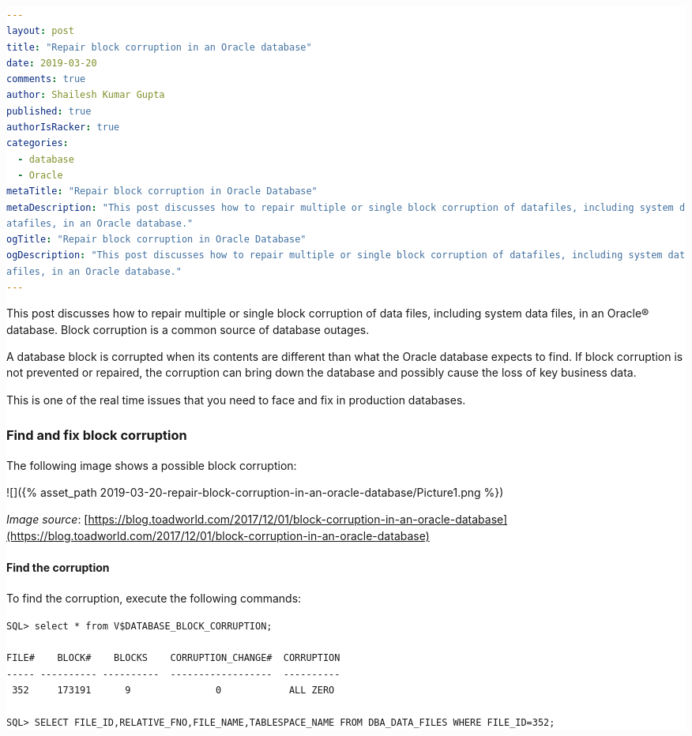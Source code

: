 ```yaml
---
layout: post
title: "Repair block corruption in an Oracle database"
date: 2019-03-20
comments: true
author: Shailesh Kumar Gupta
published: true
authorIsRacker: true
categories:
  - database
  - Oracle
metaTitle: "Repair block corruption in Oracle Database"
metaDescription: "This post discusses how to repair multiple or single block corruption of datafiles, including system datafiles, in an Oracle database."
ogTitle: "Repair block corruption in Oracle Database"
ogDescription: "This post discusses how to repair multiple or single block corruption of datafiles, including system datafiles, in an Oracle database."
---
```


This post discusses how to repair multiple or single block corruption of
data files, including system data files, in an Oracle&reg; database. Block
corruption is a common source of database outages.



A database block is corrupted when its contents are different than what the
Oracle database expects to find. If block corruption is not prevented or
repaired, the corruption can bring down the database and possibly cause the
loss of key business data.

This is one of the real time issues that you need to face and fix in production
databases.

### Find and fix block corruption

The following image shows a possible block corruption:

![]({% asset_path 2019-03-20-repair-block-corruption-in-an-oracle-database/Picture1.png %})

*Image source*: [https://blog.toadworld.com/2017/12/01/block-corruption-in-an-oracle-database](https://blog.toadworld.com/2017/12/01/block-corruption-in-an-oracle-database)

#### Find the corruption

To find the corruption, execute the following commands:

    SQL> select * from V$DATABASE_BLOCK_CORRUPTION;

    FILE#    BLOCK#    BLOCKS    CORRUPTION_CHANGE#  CORRUPTION
    ----- ---------- ----------  ------------------  ----------
     352     173191      9               0            ALL ZERO

    SQL> SELECT FILE_ID,RELATIVE_FNO,FILE_NAME,TABLESPACE_NAME FROM DBA_DATA_FILES WHERE FILE_ID=352;
